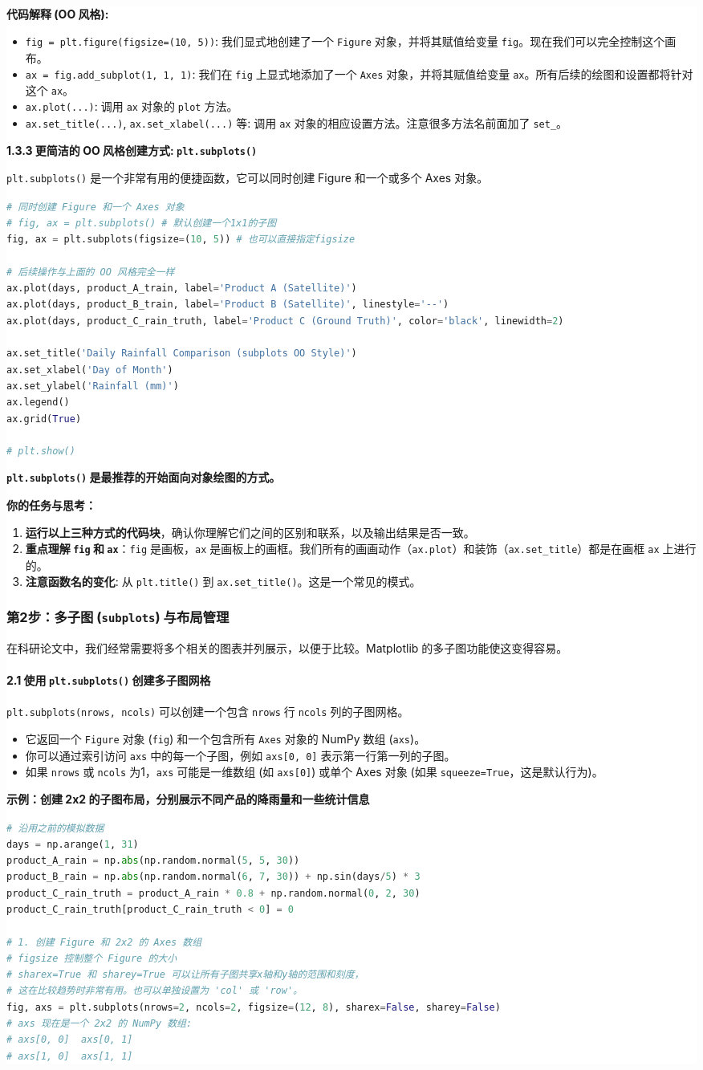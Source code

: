 **代码解释 (OO 风格):**

*   `fig = plt.figure(figsize=(10, 5))`: 我们显式地创建了一个 `Figure` 对象，并将其赋值给变量 `fig`。现在我们可以完全控制这个画布。
*   `ax = fig.add_subplot(1, 1, 1)`: 我们在 `fig` 上显式地添加了一个 `Axes` 对象，并将其赋值给变量 `ax`。所有后续的绘图和设置都将针对这个 `ax`。
*   `ax.plot(...)`: 调用 `ax` 对象的 `plot` 方法。
*   `ax.set_title(...)`, `ax.set_xlabel(...)` 等: 调用 `ax` 对象的相应设置方法。注意很多方法名前面加了 `set_`。

**1.3.3 更简洁的 OO 风格创建方式: `plt.subplots()`**

`plt.subplots()` 是一个非常有用的便捷函数，它可以同时创建 Figure 和一个或多个 Axes 对象。

```python
# 同时创建 Figure 和一个 Axes 对象
# fig, ax = plt.subplots() # 默认创建一个1x1的子图
fig, ax = plt.subplots(figsize=(10, 5)) # 也可以直接指定figsize

# 后续操作与上面的 OO 风格完全一样
ax.plot(days, product_A_train, label='Product A (Satellite)')
ax.plot(days, product_B_train, label='Product B (Satellite)', linestyle='--')
ax.plot(days, product_C_rain_truth, label='Product C (Ground Truth)', color='black', linewidth=2)

ax.set_title('Daily Rainfall Comparison (subplots OO Style)')
ax.set_xlabel('Day of Month')
ax.set_ylabel('Rainfall (mm)')
ax.legend()
ax.grid(True)

# plt.show()
```
**`plt.subplots()` 是最推荐的开始面向对象绘图的方式。**

**你的任务与思考：**

1.  **运行以上三种方式的代码块**，确认你理解它们之间的区别和联系，以及输出结果是否一致。
2.  **重点理解 `fig` 和 `ax`**：`fig` 是画板，`ax` 是画板上的画框。我们所有的画画动作（`ax.plot`）和装饰（`ax.set_title`）都是在画框 `ax` 上进行的。
3.  **注意函数名的变化**: 从 `plt.title()` 到 `ax.set_title()`。这是一个常见的模式。

### 第2步：多子图 (`subplots`) 与布局管理

在科研论文中，我们经常需要将多个相关的图表并列展示，以便于比较。Matplotlib 的多子图功能使这变得容易。

#### 2.1 使用 `plt.subplots()` 创建多子图网格

`plt.subplots(nrows, ncols)` 可以创建一个包含 `nrows` 行 `ncols` 列的子图网格。

*   它返回一个 `Figure` 对象 (`fig`) 和一个包含所有 `Axes` 对象的 NumPy 数组 (`axs`)。
*   你可以通过索引访问 `axs` 中的每一个子图，例如 `axs[0, 0]` 表示第一行第一列的子图。
*   如果 `nrows` 或 `ncols` 为1，`axs` 可能是一维数组 (如 `axs[0]`) 或单个 Axes 对象 (如果 `squeeze=True`，这是默认行为)。

**示例：创建 2x2 的子图布局，分别展示不同产品的降雨量和一些统计信息**

```python
# 沿用之前的模拟数据
days = np.arange(1, 31)
product_A_rain = np.abs(np.random.normal(5, 5, 30))
product_B_rain = np.abs(np.random.normal(6, 7, 30)) + np.sin(days/5) * 3
product_C_rain_truth = product_A_rain * 0.8 + np.random.normal(0, 2, 30)
product_C_rain_truth[product_C_rain_truth < 0] = 0

# 1. 创建 Figure 和 2x2 的 Axes 数组
# figsize 控制整个 Figure 的大小
# sharex=True 和 sharey=True 可以让所有子图共享x轴和y轴的范围和刻度，
# 这在比较趋势时非常有用。也可以单独设置为 'col' 或 'row'。
fig, axs = plt.subplots(nrows=2, ncols=2, figsize=(12, 8), sharex=False, sharey=False)
# axs 现在是一个 2x2 的 NumPy 数组:
# axs[0, 0]  axs[0, 1]
# axs[1, 0]  axs[1, 1]
```